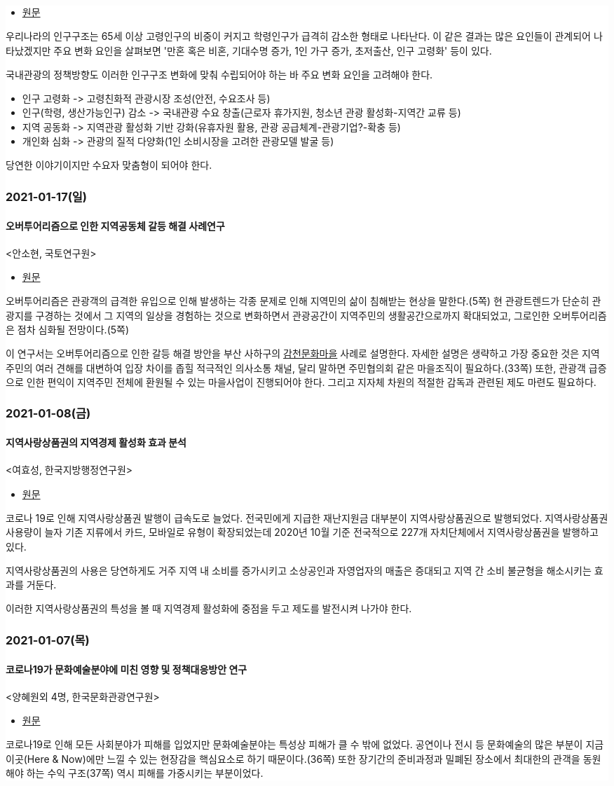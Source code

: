 * [원문](https://www.kcti.re.kr/web/board/boardContentsView.do?miv_pageNo=1&miv_pageSize=&total_cnt=&LISTOP=&mode=W&contents_id=0b6f4f94d5654935a6f2ee498c84be69&board_id=2&report_start_year=&cate_id=160bcb16c21d471a9509cf3a41cb70e0&etc10=&searchkey=ALL&searchtxt=&link_g_topmenu_id=15f51238586a425981abe0b5f685d43a&link_g_submenu_id=0382ccddbde44a91bd57a705ed56aade&link_g_homepage=F)

우리나라의 인구구조는 65세 이상 고령인구의 비중이 커지고 학령인구가 급격히 감소한 형태로 나타난다. 이 같은 결과는 많은 요인들이 관계되어 나타났겠지만 주요 변화 요인을 살펴보면 '만혼 혹은 비혼, 기대수명 증가, 1인 가구 증가, 초저출산, 인구 고령화' 등이 있다.

국내관광의 정책방향도 이러한 인구구조 변화에 맞춰 수립되어야 하는 바 주요 변화 요인을 고려해야 한다.
* 인구 고령화 -> 고령친화적 관광시장 조성(안전, 수요조사 등)
* 인구(학령, 생산가능인구) 감소 -> 국내관광 수요 창출(근로자 휴가지원, 청소년 관광 활성화-지역간 교류 등)
* 지역 공동화 -> 지역관광 활성화 기반 강화(유휴자원 활용, 관광 공급체계-관광기업?-확충 등)
* 개인화 심화 -> 관광의 질적 다양화(1인 소비시장을 고려한 관광모델 발굴 등)

당연한 이야기이지만 수요자 맞춤형이 되어야 한다. 
<br>

### 2021-01-17(일)
#### 오버투어리즘으로 인한 지역공동체 갈등 해결 사례연구
<안소현, 국토연구원>

* [원문](https://krihs.re.kr/issue/issueWorkPaperView.do?&seq=221)

오버투어리즘은 관광객의 급격한 유입으로 인해 발생하는 각종 문제로 인해 지역민의 삶이 침해받는 현상을 말한다.(5쪽) 현 관광트렌드가 단순히 관광지를 구경하는 것에서 그 지역의 일상을 경험하는 것으로 변화하면서 관광공간이 지역주민의 생활공간으로까지 확대되었고, 그로인한 오버투어리즘은 점차 심화될 전망이다.(5쪽)

이 연구서는 오버투어리즘으로 인한 갈등 해결 방안을 부산 사하구의 [감천문화마을](https://www.gamcheon.or.kr) 사례로 설명한다. 자세한 설명은 생략하고 가장 중요한 것은 지역주민의 여러 견해를 대변하여 입장 차이를 좁힐 적극적인 의사소통 채널, 달리 말하면 주민협의회 같은 마을조직이 필요하다.(33쪽) 또한, 관광객 급증으로 인한 편익이 지역주민 전체에 환원될 수 있는 마을사업이 진행되어야 한다. 그리고 지자체 차원의 적절한 감독과 관련된 제도 마련도 필요하다.
<br>

### 2021-01-08(금)
#### 지역사랑상품권의 지역경제 활성화 효과 분석
<여효성, 한국지방행정연구원>

* [원문](https://www.krila.re.kr/publication/periodical/brief/111?keyword=&page=1)

코로나 19로 인해 지역사랑상품권 발행이 급속도로 늘었다. 전국민에게 지급한 재난지원금 대부분이 지역사랑상품권으로 발행되었다. 지역사랑상품권 사용량이 늘자 기존 지류에서 카드, 모바일로 유형이 확장되었는데 2020년 10월 기준 전국적으로 227개 자치단체에서 지역사랑상품권을 발행하고 있다.

지역사랑상품권의 사용은 당연하게도 거주 지역 내 소비를 증가시키고 소상공인과 자영업자의 매출은 증대되고 지역 간 소비 불균형을 해소시키는 효과를 거둔다.

이러한 지역사랑상품권의 특성을 볼 때 지역경제 활성화에 중점을 두고 제도를 발전시켜 나가야 한다.
<br>

### 2021-01-07(목)
#### 코로나19가 문화예술분야에 미친 영향 및 정책대응방안 연구
<양혜원외 4명, 한국문화관광연구원>

* [원문](https://www.kcti.re.kr/web/board/boardContentsView.do?miv_pageNo=&miv_pageSize=&total_cnt=&LISTOP=&mode=W&contents_id=42baca68e7324988b05837899cb223e4&board_id=2&report_start_year=&cate_id=&etc10=&searchkey=ALL&searchtxt=&link_g_topmenu_id=&link_g_submenu_id=&link_g_homepage=F)

코로나19로 인해 모든 사회분야가 피해를 입었지만 문화예술분야는 특성상 피해가 클 수 밖에 없었다. 공연이나 전시 등 문화예술의 많은 부분이 지금 이곳(Here & Now)에만 느낄 수 있는 현장감을 핵심요소로 하기 때문이다.(36쪽) 또한 장기간의 준비과정과 밀폐된 장소에서 최대한의 관객을 동원해야 하는 수익 구조(37쪽) 역시 피해를 가중시키는 부분이었다.
